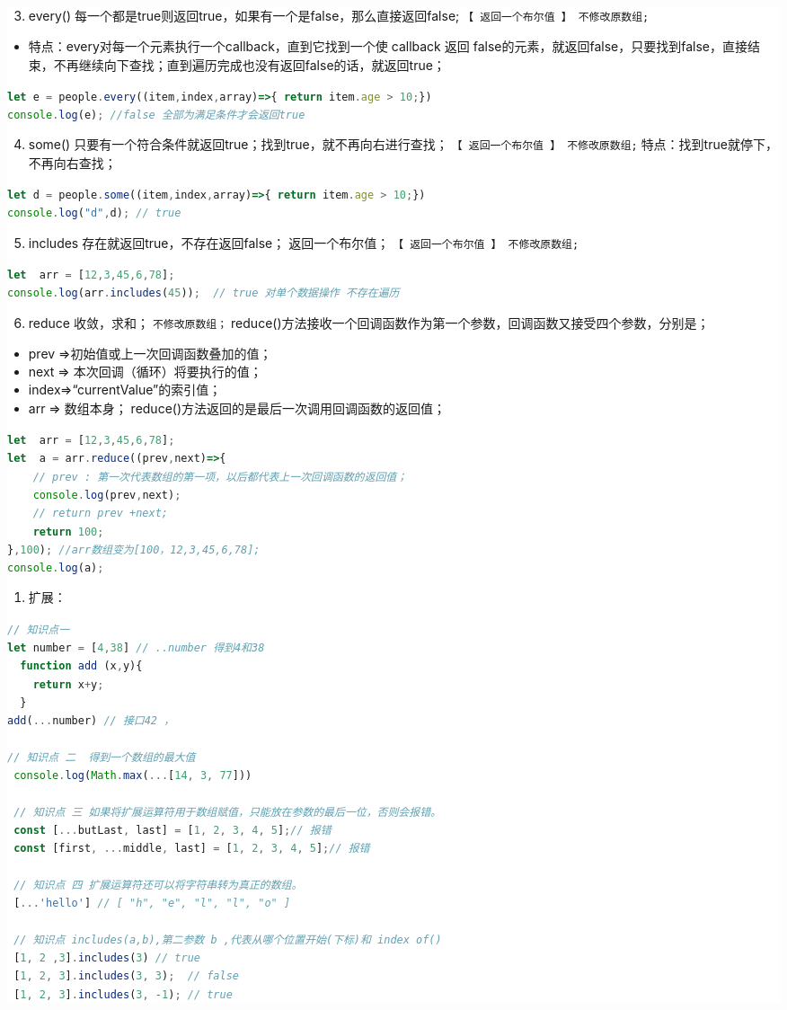 3. every() 每一个都是true则返回true，如果有一个是false，那么直接返回false;
`【 返回一个布尔值 】 不修改原数组;`
* 特点：every对每一个元素执行一个callback，直到它找到一个使 callback 返回 false的元素，就返回false，只要找到false，直接结束，不再继续向下查找；直到遍历完成也没有返回false的话，就返回true；
```js
let e = people.every((item,index,array)=>{ return item.age > 10;})
console.log(e); //false 全部为满足条件才会返回true  
```

4. some() 只要有一个符合条件就返回true；找到true，就不再向右进行查找；
`【 返回一个布尔值 】 不修改原数组;`
特点：找到true就停下，不再向右查找；
```js
let d = people.some((item,index,array)=>{ return item.age > 10;})
console.log("d",d); // true
```

5. includes 存在就返回true，不存在返回false； 返回一个布尔值；
`【 返回一个布尔值 】 不修改原数组;`
```js
let  arr = [12,3,45,6,78];
console.log(arr.includes(45));  // true 对单个数据操作 不存在遍历
```
6. reduce 收敛，求和；
`不修改原数组；`
reduce()方法接收一个回调函数作为第一个参数，回调函数又接受四个参数，分别是；
* prev =>初始值或上一次回调函数叠加的值；
* next => 本次回调（循环）将要执行的值；
* index=>“currentValue”的索引值；
* arr => 数组本身；
reduce()方法返回的是最后一次调用回调函数的返回值；
```js
let  arr = [12,3,45,6,78];
let  a = arr.reduce((prev,next)=>{
	// prev : 第一次代表数组的第一项，以后都代表上一次回调函数的返回值；
	console.log(prev,next);
	// return prev +next;
	return 100;
},100); //arr数组变为[100，12,3,45,6,78];
console.log(a);

```



1. 扩展： 
```js
// 知识点一
let number = [4,38] // ..number 得到4和38
  function add (x,y){
    return x+y;
  }
add(...number) // 接口42 ，

// 知识点 二  得到一个数组的最大值
 console.log(Math.max(...[14, 3, 77]))

 // 知识点 三 如果将扩展运算符用于数组赋值，只能放在参数的最后一位，否则会报错。
 const [...butLast, last] = [1, 2, 3, 4, 5];// 报错
 const [first, ...middle, last] = [1, 2, 3, 4, 5];// 报错

 // 知识点 四 扩展运算符还可以将字符串转为真正的数组。
 [...'hello'] // [ "h", "e", "l", "l", "o" ]

 // 知识点 includes(a,b),第二参数 b ,代表从哪个位置开始(下标)和 index of() 
 [1, 2 ,3].includes(3) // true
 [1, 2, 3].includes(3, 3);  // false
 [1, 2, 3].includes(3, -1); // true
```
